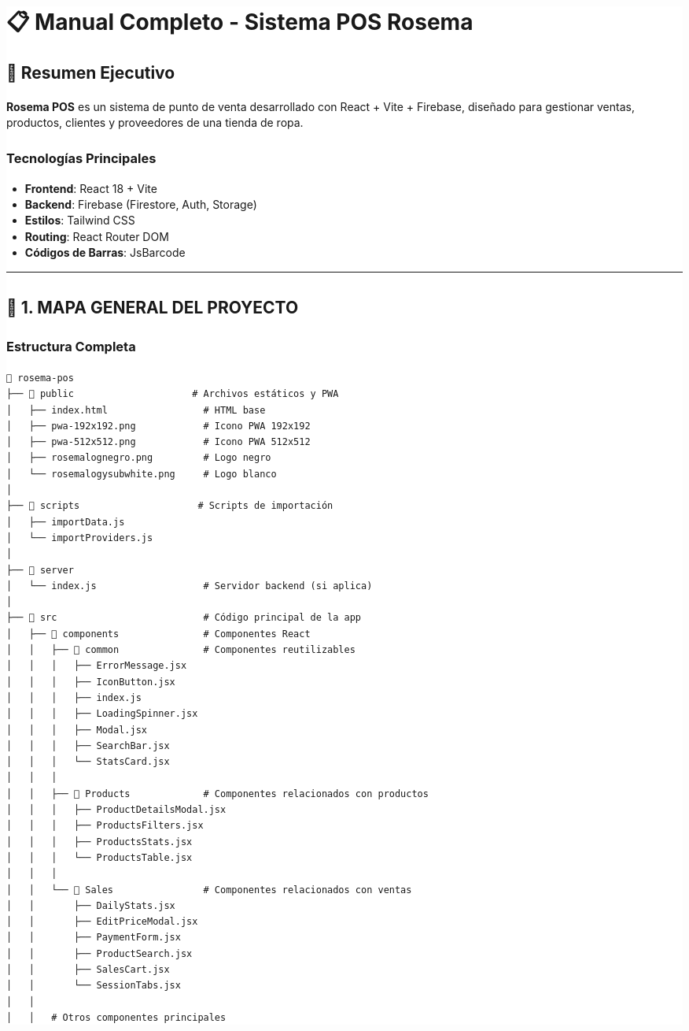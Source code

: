 # 📋 Manual Completo - Sistema POS Rosema

## 🎯 Resumen Ejecutivo

**Rosema POS** es un sistema de punto de venta desarrollado con React + Vite + Firebase, diseñado para gestionar ventas, productos, clientes y proveedores de una tienda de ropa.

### Tecnologías Principales
- **Frontend**: React 18 + Vite
- **Backend**: Firebase (Firestore, Auth, Storage)
- **Estilos**: Tailwind CSS
- **Routing**: React Router DOM
- **Códigos de Barras**: JsBarcode

---

## 📁 1. MAPA GENERAL DEL PROYECTO
### Estructura Completa

```
📁 rosema-pos
├── 📁 public                     # Archivos estáticos y PWA
│   ├── index.html                 # HTML base
│   ├── pwa-192x192.png            # Icono PWA 192x192
│   ├── pwa-512x512.png            # Icono PWA 512x512
│   ├── rosemalognegro.png         # Logo negro
│   └── rosemalogysubwhite.png     # Logo blanco
│
├── 📁 scripts                     # Scripts de importación
│   ├── importData.js
│   └── importProviders.js
│
├── 📁 server
│   └── index.js                   # Servidor backend (si aplica)
│
├── 📁 src                          # Código principal de la app
│   ├── 📁 components               # Componentes React
│   │   ├── 📁 common               # Componentes reutilizables
│   │   │   ├── ErrorMessage.jsx
│   │   │   ├── IconButton.jsx
│   │   │   ├── index.js
│   │   │   ├── LoadingSpinner.jsx
│   │   │   ├── Modal.jsx
│   │   │   ├── SearchBar.jsx
│   │   │   └── StatsCard.jsx
│   │   │
│   │   ├── 📁 Products             # Componentes relacionados con productos
│   │   │   ├── ProductDetailsModal.jsx
│   │   │   ├── ProductsFilters.jsx
│   │   │   ├── ProductsStats.jsx
│   │   │   └── ProductsTable.jsx
│   │   │
│   │   └── 📁 Sales                # Componentes relacionados con ventas
│   │       ├── DailyStats.jsx
│   │       ├── EditPriceModal.jsx
│   │       ├── PaymentForm.jsx
│   │       ├── ProductSearch.jsx
│   │       ├── SalesCart.jsx
│   │       └── SessionTabs.jsx
│   │
│   │   # Otros componentes principales
```